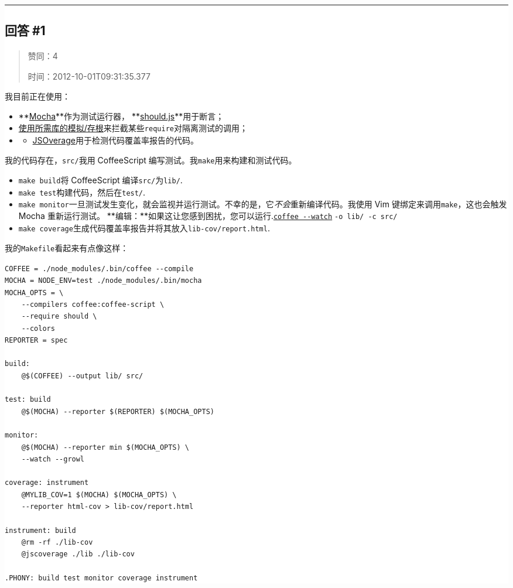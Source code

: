 * * *

## 回答 #1

> 赞同：4
> 
> 时间：2012-10-01T09:31:35.377

我目前正在使用：

*   **[Mocha](http://visionmedia.github.com/mocha/)**作为测试运行器， **[should.js](https://github.com/visionmedia/should.js)**用于断言；
*   [使用所需库的模拟/存根](https://github.com/mfncooper/mockery)来拦截某些`require`对隔离测试的调用；
*   * [JSOverage](http://siliconforks.com/jscoverage)用于检测代码覆盖率报告的代码。

我的代码存在，`src/`我用 CoffeeScript 编写测试。我`make`用来构建和测试代码。

*   `make build`将 CoffeeScript 编译`src/`为`lib/`.
*   `make test`构建代码，然后在`test/`.
*   `make monitor`一旦测试发生变化，就会监视并运行测试。不幸的是，它*不会*重新编译代码。我使用 Vim 键绑定来调用`make`，这也会触发 Mocha 重新运行测试。 **编辑：**如果这让您感到困扰，您可以运行.[`coffee --watch`](http://coffeescript.org/#usage) `-o lib/ -c src/`
*   `make coverage`生成代码覆盖率报告并将其放入`lib-cov/report.html`.

我的`Makefile`看起来有点像这样：

```
COFFEE = ./node_modules/.bin/coffee --compile
MOCHA = NODE_ENV=test ./node_modules/.bin/mocha
MOCHA_OPTS = \
    --compilers coffee:coffee-script \
    --require should \
    --colors
REPORTER = spec

build:
    @$(COFFEE) --output lib/ src/

test: build
    @$(MOCHA) --reporter $(REPORTER) $(MOCHA_OPTS)

monitor:
    @$(MOCHA) --reporter min $(MOCHA_OPTS) \
    --watch --growl

coverage: instrument
    @MYLIB_COV=1 $(MOCHA) $(MOCHA_OPTS) \
    --reporter html-cov > lib-cov/report.html

instrument: build
    @rm -rf ./lib-cov
    @jscoverage ./lib ./lib-cov

.PHONY: build test monitor coverage instrument 
```
